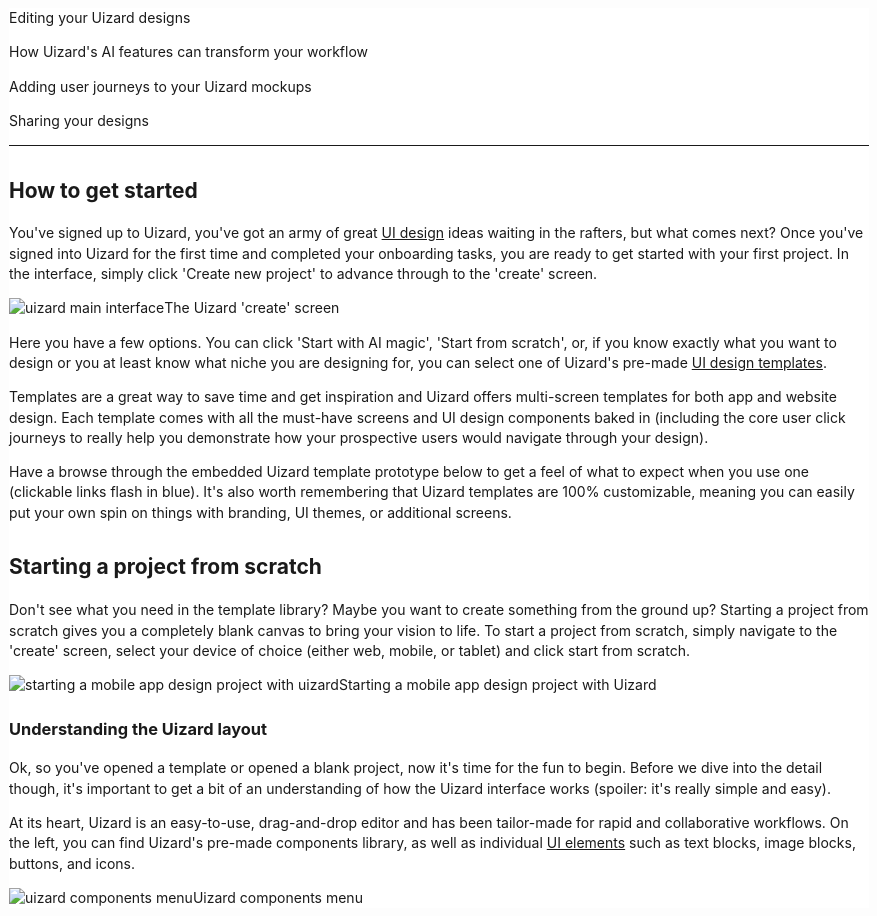 Editing your Uizard designs

How Uizard's AI features can transform your workflow

Adding user journeys to your Uizard mockups

Sharing your designs

* * *

## How to get started

You've signed up to Uizard, you've got an army of great [UI design](https://uizard.io/templates/) ideas waiting in the rafters, but what comes next? Once you've signed into Uizard for the first time and completed your onboarding tasks, you are ready to get started with your first project. In the interface, simply click 'Create new project' to advance through to the 'create' screen.

![uizard main interface](https://uizard.io/blog/content/images/2023/05/start_a_new_project.gif)The Uizard 'create' screen

Here you have a few options. You can click 'Start with AI magic', 'Start from scratch', or, if you know exactly what you want to design or you at least know what niche you are designing for, you can select one of Uizard's pre-made [UI design templates](https://uizard.io/templates/).

Templates are a great way to save time and get inspiration and Uizard offers multi-screen templates for both app and website design. Each template comes with all the must-have screens and UI design components baked in (including the core user click journeys to really help you demonstrate how your prospective users would navigate through your design).

Have a browse through the embedded Uizard template prototype below to get a feel of what to expect when you use one (clickable links flash in blue). It's also worth remembering that Uizard templates are 100% customizable, meaning you can easily put your own spin on things with branding, UI themes, or additional screens.

## Starting a project from scratch

Don't see what you need in the template library? Maybe you want to create something from the ground up? Starting a project from scratch gives you a completely blank canvas to bring your vision to life. To start a project from scratch, simply navigate to the 'create' screen, select your device of choice (either web, mobile, or tablet) and click start from scratch.

![starting a mobile app design project with uizard](https://uizard.io/blog/content/images/2023/05/start_from_scratch.gif)Starting a mobile app design project with Uizard

### Understanding the Uizard layout

Ok, so you've opened a template or opened a blank project, now it's time for the fun to begin. Before we dive into the detail though, it's important to get a bit of an understanding of how the Uizard interface works (spoiler: it's really simple and easy).

At its heart, Uizard is an easy-to-use, drag-and-drop editor and has been tailor-made for rapid and collaborative workflows. On the left, you can find Uizard's pre-made components library, as well as individual [UI elements](https://uizard.io/blog/what-are-ui-elements-ui-design-elements-explained/) such as text blocks, image blocks, buttons, and icons.

![uizard components menu](https://uizard.io/blog/content/images/2023/05/components_menu.gif)Uizard components menu
